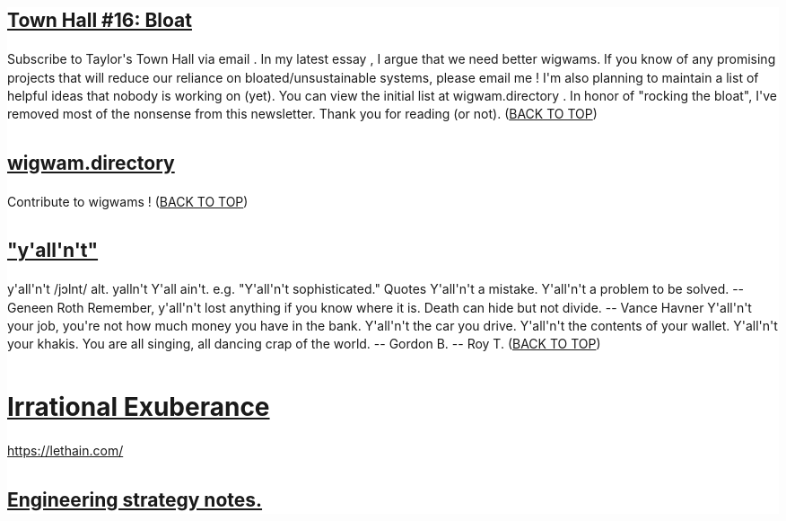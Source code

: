 
<a name="d1c0833ffa1b9a4ecd4d5189fdeef62c" />

## [Town Hall #16: Bloat](https://taylor.town/town-hall-0016)


Subscribe to Taylor&#39;s Town Hall via email . In my latest essay , I argue that we need better wigwams. If you know of any promising projects that will reduce our reliance on bloated/unsustainable systems, please email me ! I&#39;m also planning to maintain a list of helpful ideas that nobody is working on (yet). You can view the initial list at wigwam.directory . In honor of &#34;rocking the bloat&#34;, I&#39;ve removed most of the nonsense from this newsletter. Thank you for reading (or not).
 ([BACK TO TOP](#toc_d1c0833ffa1b9a4ecd4d5189fdeef62c))


<a name="d322465f1dc434ad70f95afe381a8890" />

## [wigwam.directory](https://wigwam.directory)


Contribute to wigwams !
 ([BACK TO TOP](#toc_d322465f1dc434ad70f95afe381a8890))


<a name="a2ae059dc08ffd5e375224fc2e3b1f52" />

## [&#34;y&#39;all&#39;n&#39;t&#34;](https://taylor.town/yallnt)


y&#39;all&#39;n&#39;t /jɔlnt/ alt. yalln&#39;t Y&#39;all ain&#39;t. e.g. &#34;Y&#39;all&#39;n&#39;t sophisticated.&#34; Quotes Y&#39;all&#39;n&#39;t a mistake. Y&#39;all&#39;n&#39;t a problem to be solved. -- Geneen Roth Remember, y&#39;all&#39;n&#39;t lost anything if you know where it is. Death can hide but not divide. -- Vance Havner Y&#39;all&#39;n&#39;t your job, you&#39;re not how much money you have in the bank. Y&#39;all&#39;n&#39;t the car you drive. Y&#39;all&#39;n&#39;t the contents of your wallet. Y&#39;all&#39;n&#39;t your khakis. You are all singing, all dancing crap of the world. -- Gordon B. -- Roy T.
 ([BACK TO TOP](#toc_a2ae059dc08ffd5e375224fc2e3b1f52))



<a name="84c24a1a4777c309ed1414bf565d0c12" />

# [Irrational Exuberance](https://lethain.com/)

https://lethain.com/



<a name="cb8dda1e2e8062a95a106f59e8da3b38" />

## [Engineering strategy notes.](https://lethain.com/strategy-notes/)

